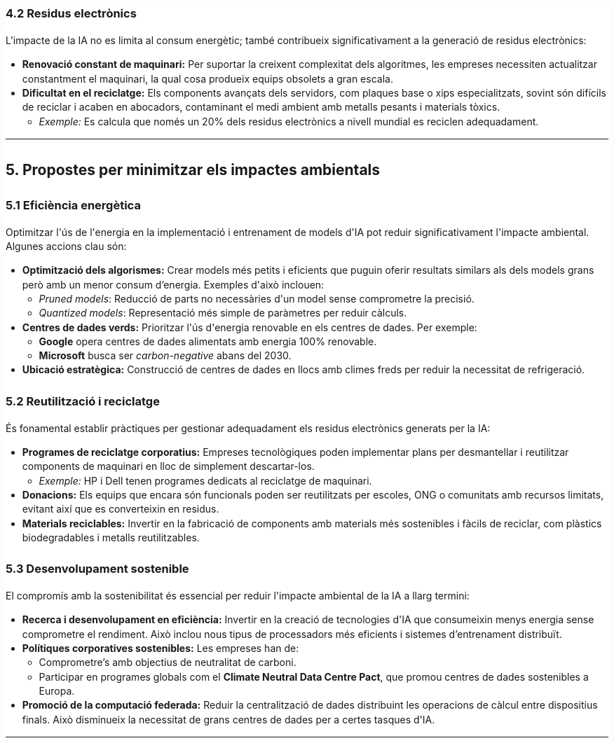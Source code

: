 ### 4.2 Residus electrònics
L'impacte de la IA no es limita al consum energètic; també contribueix significativament a la generació de residus electrònics:
- **Renovació constant de maquinari:** Per suportar la creixent complexitat dels algoritmes, les empreses necessiten actualitzar constantment el maquinari, la qual cosa produeix equips obsolets a gran escala.
- **Dificultat en el reciclatge:** Els components avançats dels servidors, com plaques base o xips especialitzats, sovint són difícils de reciclar i acaben en abocadors, contaminant el medi ambient amb metalls pesants i materials tòxics.
  - *Exemple:* Es calcula que només un 20% dels residus electrònics a nivell mundial es reciclen adequadament.

---

## 5. Propostes per minimitzar els impactes ambientals

### 5.1 Eficiència energètica
Optimitzar l'ús de l'energia en la implementació i entrenament de models d'IA pot reduir significativament l'impacte ambiental. Algunes accions clau són:

- **Optimització dels algorismes:** Crear models més petits i eficients que puguin oferir resultats similars als dels models grans però amb un menor consum d’energia. Exemples d'això inclouen:
  - *Pruned models*: Reducció de parts no necessàries d'un model sense comprometre la precisió.
  - *Quantized models*: Representació més simple de paràmetres per reduir càlculs.
- **Centres de dades verds:** Prioritzar l'ús d'energia renovable en els centres de dades. Per exemple:
  - **Google** opera centres de dades alimentats amb energia 100% renovable.
  - **Microsoft** busca ser *carbon-negative* abans del 2030.
- **Ubicació estratègica:** Construcció de centres de dades en llocs amb climes freds per reduir la necessitat de refrigeració.

### 5.2 Reutilització i reciclatge
És fonamental establir pràctiques per gestionar adequadament els residus electrònics generats per la IA:
- **Programes de reciclatge corporatius:** Empreses tecnològiques poden implementar plans per desmantellar i reutilitzar components de maquinari en lloc de simplement descartar-los. 
  - *Exemple:* HP i Dell tenen programes dedicats al reciclatge de maquinari.
- **Donacions:** Els equips que encara són funcionals poden ser reutilitzats per escoles, ONG o comunitats amb recursos limitats, evitant així que es converteixin en residus.
- **Materials reciclables:** Invertir en la fabricació de components amb materials més sostenibles i fàcils de reciclar, com plàstics biodegradables i metalls reutilitzables.

### 5.3 Desenvolupament sostenible
El compromís amb la sostenibilitat és essencial per reduir l'impacte ambiental de la IA a llarg termini:
- **Recerca i desenvolupament en eficiència:** Invertir en la creació de tecnologies d'IA que consumeixin menys energia sense comprometre el rendiment. Això inclou nous tipus de processadors més eficients i sistemes d’entrenament distribuït.
- **Polítiques corporatives sostenibles:** Les empreses han de:
  - Comprometre’s amb objectius de neutralitat de carboni.
  - Participar en programes globals com el **Climate Neutral Data Centre Pact**, que promou centres de dades sostenibles a Europa.
- **Promoció de la computació federada:** Reduir la centralització de dades distribuint les operacions de càlcul entre dispositius finals. Això disminueix la necessitat de grans centres de dades per a certes tasques d'IA.

---